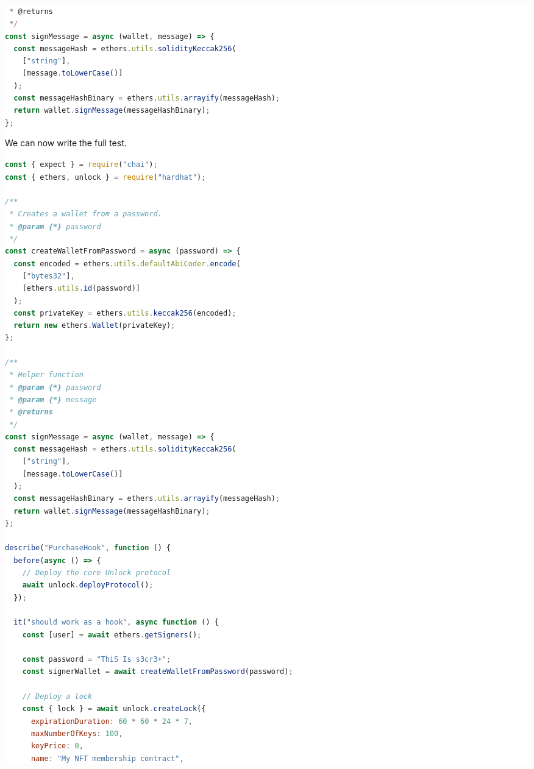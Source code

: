 ```javascript
 * @returns
 */
const signMessage = async (wallet, message) => {
  const messageHash = ethers.utils.solidityKeccak256(
    ["string"],
    [message.toLowerCase()]
  );
  const messageHashBinary = ethers.utils.arrayify(messageHash);
  return wallet.signMessage(messageHashBinary);
};
```

We can now write the full test.

```javascript
const { expect } = require("chai");
const { ethers, unlock } = require("hardhat");

/**
 * Creates a wallet from a password.
 * @param {*} password
 */
const createWalletFromPassword = async (password) => {
  const encoded = ethers.utils.defaultAbiCoder.encode(
    ["bytes32"],
    [ethers.utils.id(password)]
  );
  const privateKey = ethers.utils.keccak256(encoded);
  return new ethers.Wallet(privateKey);
};

/**
 * Helper function
 * @param {*} password
 * @param {*} message
 * @returns
 */
const signMessage = async (wallet, message) => {
  const messageHash = ethers.utils.solidityKeccak256(
    ["string"],
    [message.toLowerCase()]
  );
  const messageHashBinary = ethers.utils.arrayify(messageHash);
  return wallet.signMessage(messageHashBinary);
};

describe("PurchaseHook", function () {
  before(async () => {
    // Deploy the core Unlock protocol
    await unlock.deployProtocol();
  });

  it("should work as a hook", async function () {
    const [user] = await ethers.getSigners();

    const password = "ThiS Is s3cr3+";
    const signerWallet = await createWalletFromPassword(password);

    // Deploy a lock
    const { lock } = await unlock.createLock({
      expirationDuration: 60 * 60 * 24 * 7,
      maxNumberOfKeys: 100,
      keyPrice: 0,
      name: "My NFT membership contract",
```